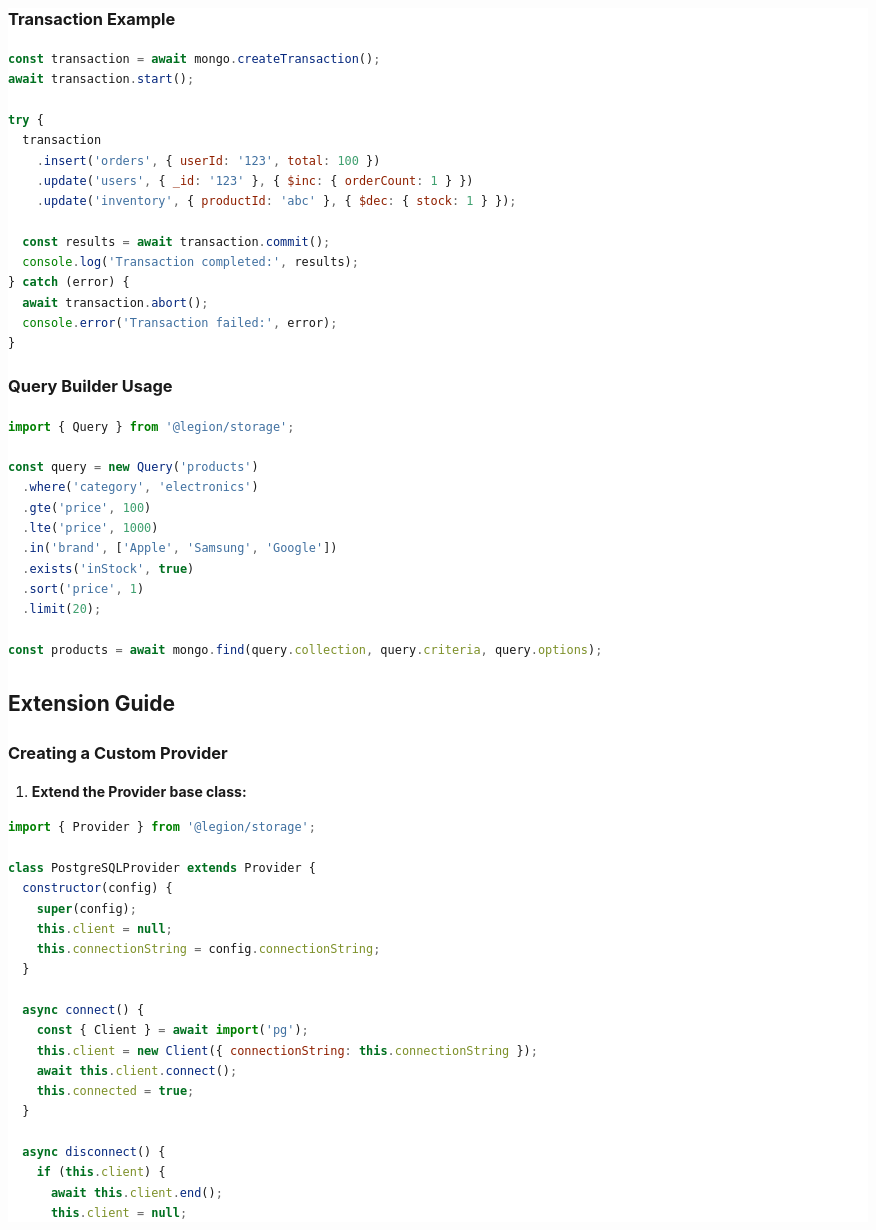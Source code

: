 ### Transaction Example

```javascript
const transaction = await mongo.createTransaction();
await transaction.start();

try {
  transaction
    .insert('orders', { userId: '123', total: 100 })
    .update('users', { _id: '123' }, { $inc: { orderCount: 1 } })
    .update('inventory', { productId: 'abc' }, { $dec: { stock: 1 } });
  
  const results = await transaction.commit();
  console.log('Transaction completed:', results);
} catch (error) {
  await transaction.abort();
  console.error('Transaction failed:', error);
}
```

### Query Builder Usage

```javascript
import { Query } from '@legion/storage';

const query = new Query('products')
  .where('category', 'electronics')
  .gte('price', 100)
  .lte('price', 1000)
  .in('brand', ['Apple', 'Samsung', 'Google'])
  .exists('inStock', true)
  .sort('price', 1)
  .limit(20);

const products = await mongo.find(query.collection, query.criteria, query.options);
```

## Extension Guide

### Creating a Custom Provider

1. **Extend the Provider base class:**

```javascript
import { Provider } from '@legion/storage';

class PostgreSQLProvider extends Provider {
  constructor(config) {
    super(config);
    this.client = null;
    this.connectionString = config.connectionString;
  }

  async connect() {
    const { Client } = await import('pg');
    this.client = new Client({ connectionString: this.connectionString });
    await this.client.connect();
    this.connected = true;
  }

  async disconnect() {
    if (this.client) {
      await this.client.end();
      this.client = null;
```